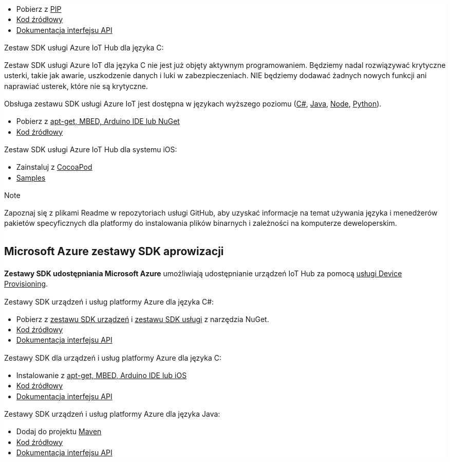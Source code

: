* Pobierz z [PIP](https://pypi.python.org/pypi/azure-iot-hub/)
* [Kod źródłowy](https://github.com/Azure/azure-iot-sdk-python/tree/master)
* [Dokumentacja interfejsu API](/python/api/azure-iot-hub)

Zestaw SDK usługi Azure IoT Hub dla języka C:

Zestaw SDK usługi Azure IoT dla języka C nie jest już objęty aktywnym programowaniem.
Będziemy nadal rozwiązywać krytyczne usterki, takie jak awarie, uszkodzenie danych i luki w zabezpieczeniach. NIE będziemy dodawać żadnych nowych funkcji ani naprawiać usterek, które nie są krytyczne.

Obsługa zestawu SDK usługi Azure IoT jest dostępna w językach wyższego poziomu ([C#](https://github.com/Azure/azure-iot-sdk-csharp), [Java](https://github.com/Azure/azure-iot-sdk-java), [Node](https://github.com/Azure/azure-iot-sdk-node), [Python](https://github.com/Azure/azure-iot-sdk-python)).

* Pobierz z [apt-get, MBED, Arduino IDE lub NuGet](https://github.com/Azure/azure-iot-sdk-c/blob/master/readme.md)
* [Kod źródłowy](https://github.com/Azure/azure-iot-sdk-c)

Zestaw SDK usługi Azure IoT Hub dla systemu iOS:

* Zainstaluj z [CocoaPod](https://cocoapods.org/pods/AzureIoTHubServiceClient)
* [Samples](https://github.com/Azure-Samples/azure-iot-samples-ios)

> [!NOTE]
> Zapoznaj się z plikami Readme w repozytoriach usługi GitHub, aby uzyskać informacje na temat używania języka i menedżerów pakietów specyficznych dla platformy do instalowania plików binarnych i zależności na komputerze deweloperskim.

## <a name="microsoft-azure-provisioning-sdks"></a>Microsoft Azure zestawy SDK aprowizacji

**Zestawy SDK udostępniania Microsoft Azure** umożliwiają udostępnianie urządzeń IoT Hub za pomocą [usługi Device Provisioning](../iot-dps/about-iot-dps.md).

Zestawy SDK urządzeń i usług platformy Azure dla języka C#:

* Pobierz z [zestawu SDK urządzeń](https://www.nuget.org/packages/Microsoft.Azure.Devices.Provisioning.Client/) i [zestawu SDK usługi](https://www.nuget.org/packages/Microsoft.Azure.Devices.Provisioning.Service/) z narzędzia NuGet.
* [Kod źródłowy](https://github.com/Azure/azure-iot-sdk-csharp/)
* [Dokumentacja interfejsu API](/dotnet/api/microsoft.azure.devices.provisioning.client)

Zestawy SDK dla urządzeń i usług platformy Azure dla języka C:

* Instalowanie z [apt-get, MBED, Arduino IDE lub iOS](https://github.com/Azure/azure-iot-sdk-c/blob/master/readme.md#packages-and-libraries)
* [Kod źródłowy](https://github.com/Azure/azure-iot-sdk-c/blob/master/provisioning_client)
* [Dokumentacja interfejsu API](/azure/iot-hub/iot-c-sdk-ref/)

Zestawy SDK urządzeń i usług platformy Azure dla języka Java:

* Dodaj do projektu [Maven](https://github.com/Azure/azure-iot-sdk-java/blob/master/doc/java-devbox-setup.md#for-the-service-sdk)
* [Kod źródłowy](https://github.com/Azure/azure-iot-sdk-java/blob/master/provisioning)
* [Dokumentacja interfejsu API](/java/api/com.microsoft.azure.sdk.iot.provisioning.device)
